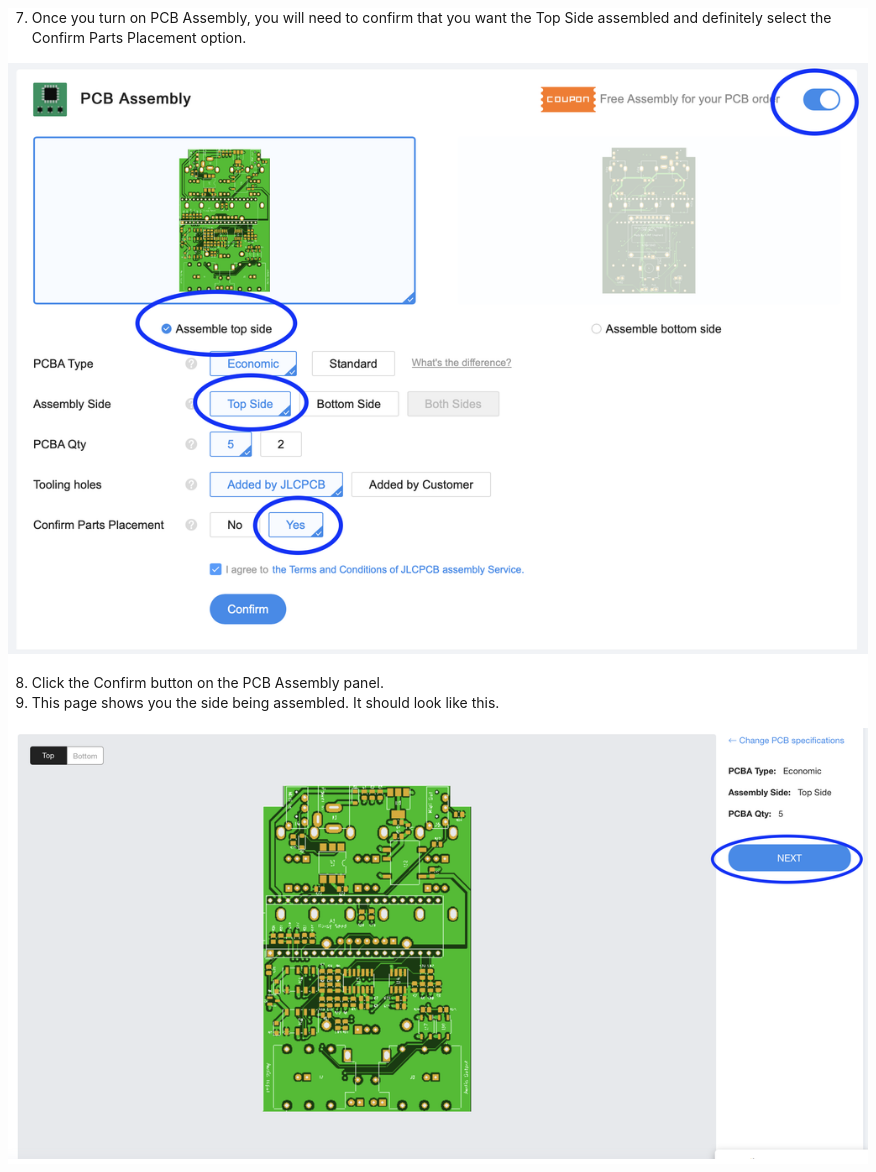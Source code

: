 7. Once you turn on PCB Assembly, you will need to confirm that you want the Top Side assembled and definitely select the Confirm Parts Placement option.

![PCB Assembly Options](images/JLCPCB-AssemblyOptions.png)

8. Click the Confirm button on the PCB Assembly panel.
9. This page shows you the side being assembled. It should look like this.

![PCB Assembly Confirm](images/JLCPCB-AssemblyPCBConfirm.png)
